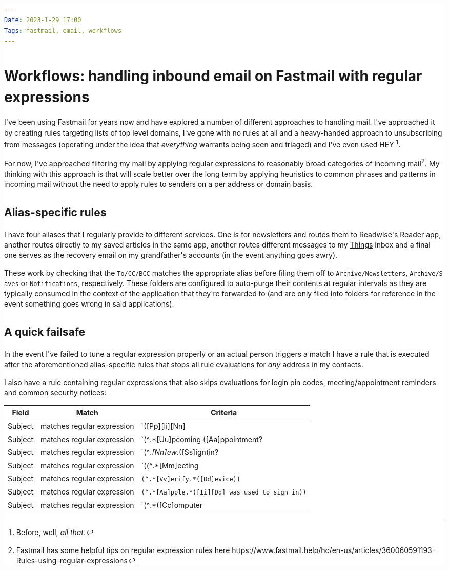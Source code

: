 ```yaml
---
Date: 2023-1-29 17:00
Tags: fastmail, email, workflows
---
```


# Workflows: handling inbound email on Fastmail with regular expressions

I've been using Fastmail for years now and have explored a number of different approaches to handling mail. I've approached it by creating rules targeting lists of top level domains, I've gone with no rules at all and a heavy-handed approach to unsubscribing from messages (operating under the idea that *everything* warrants being seen and triaged) and I've even used HEY [^1]. 

For now, I've approached filtering my mail by applying regular expressions to reasonably broad categories of incoming mail[^2]. My thinking with this approach is that will scale better over the long term by applying heuristics to common phrases and patterns in incoming mail without the need to apply rules to senders on a per address or domain basis.

## Alias-specific rules

I have four aliases that I regularly provide to different services. One is for newsletters and routes them to [Readwise's Reader app](https://readwise.io/read), another routes directly to my saved articles in the same app, another routes different messages to my [Things](https://culturedcode.com/things/) inbox and a final one serves as the recovery email on my grandfather's accounts (in the event anything goes awry).

These work by checking that the `To/CC/BCC` matches the appropriate alias before filing them off to `Archive/Newsletters`, `Archive/Saves` or `Notifications`, respectively. These folders are configured to auto-purge their contents at regular intervals as they are typically consumed in the context of the application that they're forwarded to (and are only filed into folders for reference in the event something goes wrong in said applications).

## A quick failsafe

In the event I've failed to tune a regular expression properly or an actual person triggers a match I have a rule that is executed after the aforementioned alias-specific rules that stops all rule evaluations for *any* address in my contacts.

[I also have a rule containing regular expressions that also skips evaluations for login pin codes, meeting/appointment reminders and common security notices:](https://cory.paste.lol/mail-regexes-alerts/markup)

| Field   | Match                      | Criteria                                                                                                                                                |
| ------- | -------------------------- | ------------------------------------------------------------------------------------------------------------------------------------------------------- |
| Subject | matches regular expression | `([Pp][Ii][Nn]|[Vv]erif(y|ication|[Cc]onfirmation|[Oo]ne-[Tt]ime|[Oo]ne[Tt]ime)|one(-?| )time|single(-?| )use).*\b([Pp]asscode|[Nn]umber|[Cc]ode.*$).*` |
| Subject | matches regular expression | `(^.*[Uu]pcoming ([Aa]ppointment?|[Vv]isit).*$)`                                                                                                        |
| Subject | matches regular expression | `(^.*[Nn]ew.*([Ss]ign(in?|-in?|ed)|([Ll]og(in?|-in?|ged))))`                                                                                            |
| Subject | matches regular expression | `((^.*[Mm]eeting|[Vv]isit|[Aa]ppointment|[Ee]vent).*\b([Rr]eminder|[Nn]otification))`                                                                   |
| Subject | matches regular expression | `(^.*[Vv]erify.*([Dd]evice))`                                                                                                                           |
| Subject | matches regular expression | `(^.*[Aa]pple.*([Ii][Dd] was used to sign in))`                                                                                                         |
| Subject | matches regular expression | `(^.*([Cc]omputer|[Pp]hone|[Dd]evice).*([Aa]dded))`                                                                                                     |


[^1]: Before, well, _all that_.
[^2]: Fastmail has some helpful tips on regular expression rules here https://www.fastmail.help/hc/en-us/articles/360060591193-Rules-using-regular-expressions
[^3]: Fun fact, this is, apparently, no longer being actively developed — presumably because email, as we all know, is an absolute pleasure to parse and deal with.
[^4]: This rule doesn't forward over to Parcel as it typically captures secondary notices that either don't contain or duplicate the original tracking info.
[^5]: I know, I called this inefficient earlier.